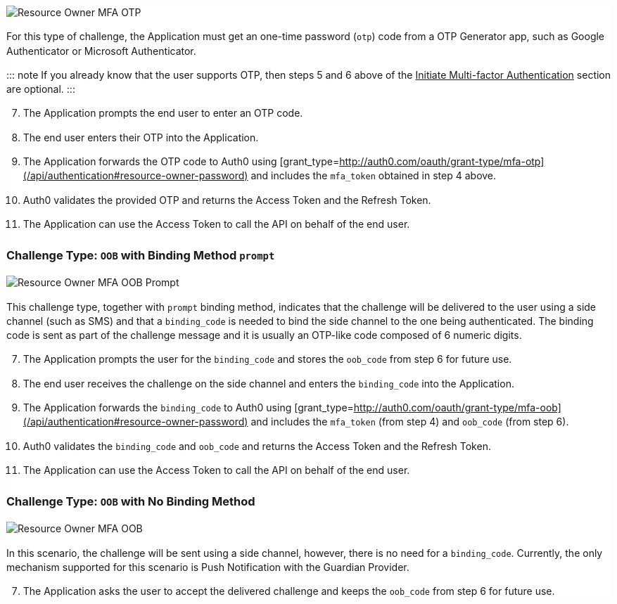 ![Resource Owner MFA OTP](/media/articles/api-auth/challenge-type-otp.png)

For this type of challenge, the Application must get an one-time password (`otp`) code from a OTP Generator app, such as Google Authenticator or Microsoft Authenticator.

::: note
If you already know that the user supports OTP, then steps 5 and 6 above of the [Initiate Multi-factor Authentication](#initiate-multifactor-authentication) section are optional.
:::

7. The Application prompts the end user to enter an OTP code.

8. The end user enters their OTP into the Application.

9. The Application forwards the OTP code to Auth0 using [grant_type=http://auth0.com/oauth/grant-type/mfa-otp](/api/authentication#resource-owner-password) and includes the `mfa_token` obtained in step 4 above.

10. Auth0 validates the provided OTP and returns the Access Token and the Refresh Token.

11. The Application can use the Access Token to call the API on behalf of the end user.

### Challenge Type: `OOB` with Binding Method `prompt`

![Resource Owner MFA OOB Prompt](/media/articles/api-auth/challenge-type-oob-with-binding-method.png)

This challenge type, together with `prompt` binding method, indicates that the challenge will be delivered to the user using a side channel (such as SMS) and that a `binding_code` is needed to bind the side channel to the one being authenticated. The binding code is sent as part of the challenge message and it is usually an OTP-like code composed of 6 numeric digits.

7. The Application prompts the user for the `binding_code` and stores the `oob_code` from step 6 for future use.

8. The end user receives the challenge on the side channel and enters the `binding_code` into the Application.

9. The Application forwards the `binding_code` to Auth0 using [grant_type=http://auth0.com/oauth/grant-type/mfa-oob](/api/authentication#resource-owner-password) and includes the `mfa_token` (from step 4) and `oob_code` (from step 6).

10. Auth0 validates the `binding_code` and `oob_code` and returns the Access Token and the Refresh Token.

11. The Application can use the Access Token to call the API on behalf of the end user.

### Challenge Type: `OOB` with No Binding Method

![Resource Owner MFA OOB](/media/articles/api-auth/challenge-type-oob-no-binding-method.png)

In this scenario, the challenge will be sent using a side channel, however, there is no need for a `binding_code`. Currently, the only mechanism supported for this scenario is Push Notification with the Guardian Provider.

7. The Application asks the user to accept the delivered challenge and keeps the `oob_code` from step 6 for future use.
